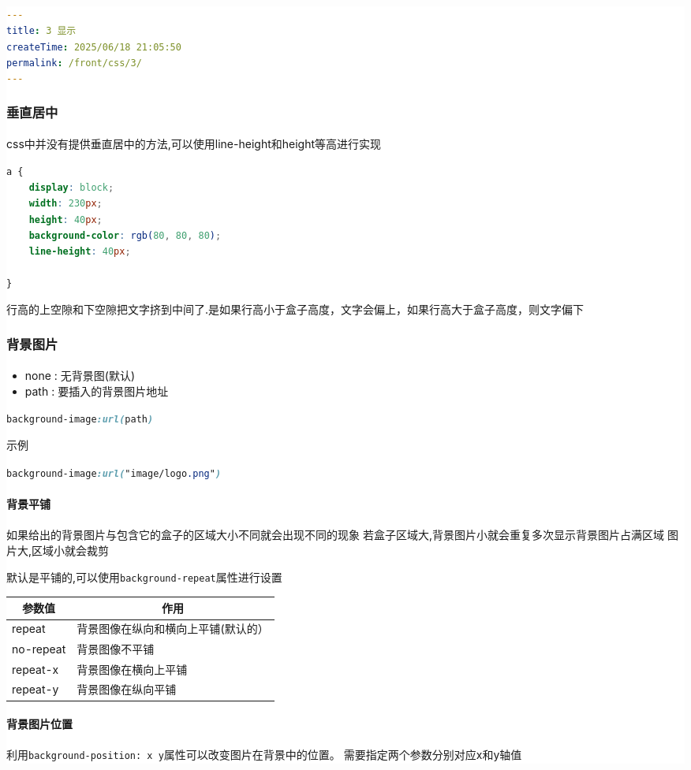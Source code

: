```yaml
---
title: 3 显示
createTime: 2025/06/18 21:05:50
permalink: /front/css/3/
---
```

### 垂直居中
css中并没有提供垂直居中的方法,可以使用line-height和height等高进行实现
```css
a {
    display: block;
    width: 230px;
    height: 40px;
    background-color: rgb(80, 80, 80);
    line-height: 40px;

}
```
行高的上空隙和下空隙把文字挤到中间了.是如果行高小于盒子高度，文字会偏上，如果行高大于盒子高度，则文字偏下

### 背景图片
- none : 无背景图(默认)
- path : 要插入的背景图片地址
```css
background-image:url(path)
```

示例
```css
background-image:url("image/logo.png")
```

#### 背景平铺
如果给出的背景图片与包含它的盒子的区域大小不同就会出现不同的现象
若盒子区域大,背景图片小就会重复多次显示背景图片占满区域
图片大,区域小就会裁剪

默认是平铺的,可以使用`background-repeat`属性进行设置

| 参数值       | 作用                 |
| --------- | ------------------ |
| repeat    | 背景图像在纵向和横向上平铺(默认的） |
| no-repeat | 背景图像不平铺            |
| repeat-x  | 背景图像在横向上平铺         |
| repeat-y  | 背景图像在纵向平铺<br>      |

#### 背景图片位置
利用`background-position: x y`属性可以改变图片在背景中的位置。
需要指定两个参数分别对应x和y轴值
